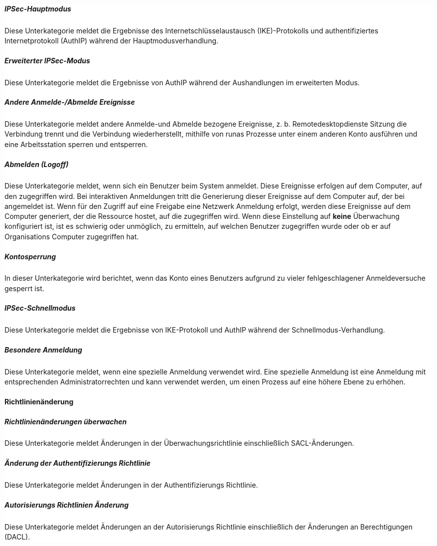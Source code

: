##### <a name="ipsec-main-mode"></a>IPSec-Hauptmodus
Diese Unterkategorie meldet die Ergebnisse des Internetschlüsselaustausch (IKE)-Protokolls und authentifiziertes Internetprotokoll (AuthIP) während der Hauptmodusverhandlung.

##### <a name="ipsec-extended-mode"></a>Erweiterter IPSec-Modus
Diese Unterkategorie meldet die Ergebnisse von AuthIP während der Aushandlungen im erweiterten Modus.

##### <a name="other-logonlogoff-events"></a>Andere Anmelde-/Abmelde Ereignisse
Diese Unterkategorie meldet andere Anmelde-und Abmelde bezogene Ereignisse, z. b. Remotedesktopdienste Sitzung die Verbindung trennt und die Verbindung wiederherstellt, mithilfe von runas Prozesse unter einem anderen Konto ausführen und eine Arbeitsstation sperren und entsperren.

##### <a name="logoff"></a>Abmelden (Logoff)
Diese Unterkategorie meldet, wenn sich ein Benutzer beim System anmeldet. Diese Ereignisse erfolgen auf dem Computer, auf den zugegriffen wird. Bei interaktiven Anmeldungen tritt die Generierung dieser Ereignisse auf dem Computer auf, der bei angemeldet ist. Wenn für den Zugriff auf eine Freigabe eine Netzwerk Anmeldung erfolgt, werden diese Ereignisse auf dem Computer generiert, der die Ressource hostet, auf die zugegriffen wird. Wenn diese Einstellung auf **keine** Überwachung konfiguriert ist, ist es schwierig oder unmöglich, zu ermitteln, auf welchen Benutzer zugegriffen wurde oder ob er auf Organisations Computer zugegriffen hat.

##### <a name="account-lockout"></a>Kontosperrung
In dieser Unterkategorie wird berichtet, wenn das Konto eines Benutzers aufgrund zu vieler fehlgeschlagener Anmeldeversuche gesperrt ist.

##### <a name="ipsec-quick-mode"></a>IPSec-Schnellmodus
Diese Unterkategorie meldet die Ergebnisse von IKE-Protokoll und AuthIP während der Schnellmodus-Verhandlung.

##### <a name="special-logon"></a>Besondere Anmeldung
Diese Unterkategorie meldet, wenn eine spezielle Anmeldung verwendet wird. Eine spezielle Anmeldung ist eine Anmeldung mit entsprechenden Administratorrechten und kann verwendet werden, um einen Prozess auf eine höhere Ebene zu erhöhen.

#### <a name="policy-change"></a>Richtlinienänderung

##### <a name="audit-policy-change"></a>Richtlinienänderungen überwachen
Diese Unterkategorie meldet Änderungen in der Überwachungsrichtlinie einschließlich SACL-Änderungen.

##### <a name="authentication-policy-change"></a>Änderung der Authentifizierungs Richtlinie
Diese Unterkategorie meldet Änderungen in der Authentifizierungs Richtlinie.

##### <a name="authorization-policy-change"></a>Autorisierungs Richtlinien Änderung
Diese Unterkategorie meldet Änderungen an der Autorisierungs Richtlinie einschließlich der Änderungen an Berechtigungen (DACL).
